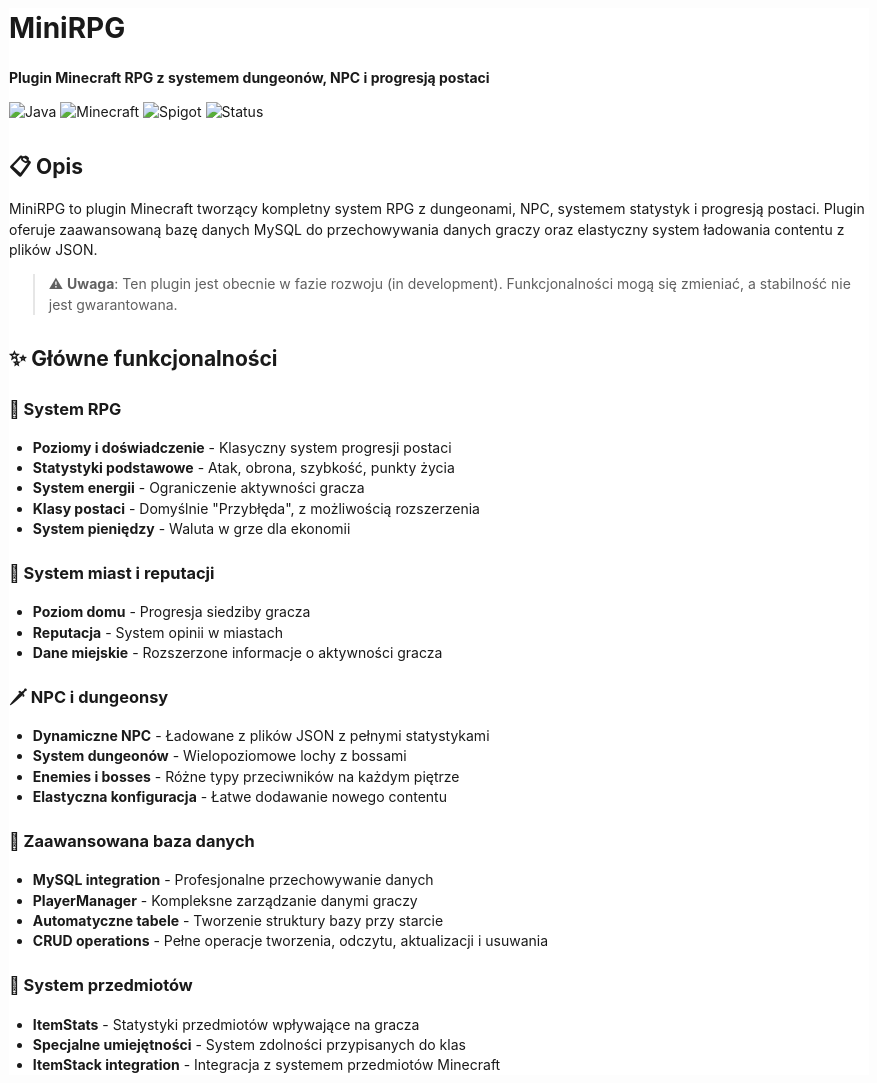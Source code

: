 # MiniRPG

**Plugin Minecraft RPG z systemem dungeonów, NPC i progresją postaci**

![Java](https://img.shields.io/badge/Java-16+-orange)
![Minecraft](https://img.shields.io/badge/Minecraft-1.20+-green)
![Spigot](https://img.shields.io/badge/Spigot-Latest-blue)
![Status](https://img.shields.io/badge/Status-In%20Development-red)

## 📋 Opis

MiniRPG to plugin Minecraft tworzący kompletny system RPG z dungeonami, NPC, systemem statystyk i progresją postaci. Plugin oferuje zaawansowaną bazę danych MySQL do przechowywania danych graczy oraz elastyczny system ładowania contentu z plików JSON.

> ⚠️ **Uwaga**: Ten plugin jest obecnie w fazie rozwoju (in development). Funkcjonalności mogą się zmieniać, a stabilność nie jest gwarantowana.

## ✨ Główne funkcjonalności

### 🎯 System RPG
- **Poziomy i doświadczenie** - Klasyczny system progresji postaci
- **Statystyki podstawowe** - Atak, obrona, szybkość, punkty życia
- **System energii** - Ograniczenie aktywności gracza
- **Klasy postaci** - Domyślnie "Przybłęda", z możliwością rozszerzenia
- **System pieniędzy** - Waluta w grze dla ekonomii

### 🏰 System miast i reputacji
- **Poziom domu** - Progresja siedziby gracza
- **Reputacja** - System opinii w miastach
- **Dane miejskie** - Rozszerzone informacje o aktywności gracza

### 🗡️ NPC i dungeonsy
- **Dynamiczne NPC** - Ładowane z plików JSON z pełnymi statystykami
- **System dungeonów** - Wielopoziomowe lochy z bossami
- **Enemies i bosses** - Różne typy przeciwników na każdym piętrze
- **Elastyczna konfiguracja** - Łatwe dodawanie nowego contentu

### 💾 Zaawansowana baza danych
- **MySQL integration** - Profesjonalne przechowywanie danych
- **PlayerManager** - Kompleksne zarządzanie danymi graczy
- **Automatyczne tabele** - Tworzenie struktury bazy przy starcie
- **CRUD operations** - Pełne operacje tworzenia, odczytu, aktualizacji i usuwania

### 🔧 System przedmiotów
- **ItemStats** - Statystyki przedmiotów wpływające na gracza
- **Specjalne umiejętności** - System zdolności przypisanych do klas
- **ItemStack integration** - Integracja z systemem przedmiotów Minecraft
